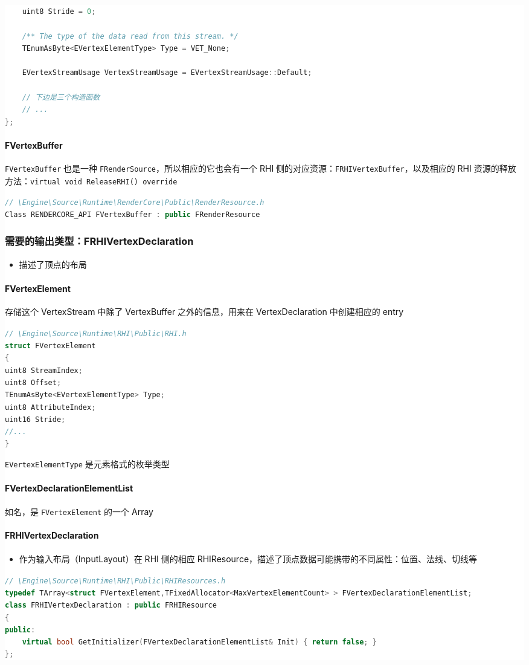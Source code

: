 ```cpp
	uint8 Stride = 0;
	
	/** The type of the data read from this stream. */
	TEnumAsByte<EVertexElementType> Type = VET_None;
	
	EVertexStreamUsage VertexStreamUsage = EVertexStreamUsage::Default;

	// 下边是三个构造函数
	// ...
};
```

#### FVertexBuffer

`FVertexBuffer` 也是一种 `FRenderSource`，所以相应的它也会有一个 RHI 侧的对应资源：`FRHIVertexBuffer`，以及相应的 RHI 资源的释放方法：`virtual void ReleaseRHI() override`
```cpp
// \Engine\Source\Runtime\RenderCore\Public\RenderResource.h
Class RENDERCORE_API FVertexBuffer : public FRenderResource
```


### 需要的输出类型：FRHIVertexDeclaration

- 描述了顶点的布局

#### FVertexElement

存储这个 VertexStream 中除了 VertexBuffer 之外的信息，用来在 VertexDeclaration 中创建相应的 entry

```cpp
// \Engine\Source\Runtime\RHI\Public\RHI.h
struct FVertexElement
{
uint8 StreamIndex;
uint8 Offset;
TEnumAsByte<EVertexElementType> Type;
uint8 AttributeIndex;
uint16 Stride;
//...
}
```

`EVertexElementType` 是元素格式的枚举类型

#### FVertexDeclarationElementList

如名，是 `FVertexElement` 的一个 Array

#### FRHIVertexDeclaration

- 作为输入布局（InputLayout）在 RHI 侧的相应 RHIResource，描述了顶点数据可能携带的不同属性：位置、法线、切线等

```cpp
// \Engine\Source\Runtime\RHI\Public\RHIResources.h
typedef TArray<struct FVertexElement,TFixedAllocator<MaxVertexElementCount> > FVertexDeclarationElementList;
class FRHIVertexDeclaration : public FRHIResource
{
public:
	virtual bool GetInitializer(FVertexDeclarationElementList& Init) { return false; }
};
```
